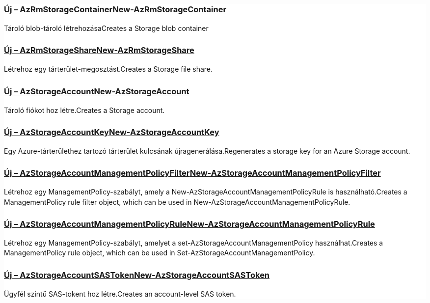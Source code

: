 ### [<span data-ttu-id="df2cc-208">Új – AzRmStorageContainer</span><span class="sxs-lookup"><span data-stu-id="df2cc-208">New-AzRmStorageContainer</span></span>](New-AzRmStorageContainer.md)
<span data-ttu-id="df2cc-209">Tároló blob-tároló létrehozása</span><span class="sxs-lookup"><span data-stu-id="df2cc-209">Creates a Storage blob container</span></span>

### [<span data-ttu-id="df2cc-210">Új – AzRmStorageShare</span><span class="sxs-lookup"><span data-stu-id="df2cc-210">New-AzRmStorageShare</span></span>](New-AzRmStorageShare.md)
<span data-ttu-id="df2cc-211">Létrehoz egy tárterület-megosztást.</span><span class="sxs-lookup"><span data-stu-id="df2cc-211">Creates a Storage file share.</span></span>

### [<span data-ttu-id="df2cc-212">Új – AzStorageAccount</span><span class="sxs-lookup"><span data-stu-id="df2cc-212">New-AzStorageAccount</span></span>](New-AzStorageAccount.md)
<span data-ttu-id="df2cc-213">Tároló fiókot hoz létre.</span><span class="sxs-lookup"><span data-stu-id="df2cc-213">Creates a Storage account.</span></span>

### [<span data-ttu-id="df2cc-214">Új – AzStorageAccountKey</span><span class="sxs-lookup"><span data-stu-id="df2cc-214">New-AzStorageAccountKey</span></span>](New-AzStorageAccountKey.md)
<span data-ttu-id="df2cc-215">Egy Azure-tárterülethez tartozó tárterület kulcsának újragenerálása.</span><span class="sxs-lookup"><span data-stu-id="df2cc-215">Regenerates a storage key for an Azure Storage account.</span></span>

### [<span data-ttu-id="df2cc-216">Új – AzStorageAccountManagementPolicyFilter</span><span class="sxs-lookup"><span data-stu-id="df2cc-216">New-AzStorageAccountManagementPolicyFilter</span></span>](New-AzStorageAccountManagementPolicyFilter.md)
<span data-ttu-id="df2cc-217">Létrehoz egy ManagementPolicy-szabályt, amely a New-AzStorageAccountManagementPolicyRule is használható.</span><span class="sxs-lookup"><span data-stu-id="df2cc-217">Creates a ManagementPolicy rule filter object, which can be used in New-AzStorageAccountManagementPolicyRule.</span></span>

### [<span data-ttu-id="df2cc-218">Új – AzStorageAccountManagementPolicyRule</span><span class="sxs-lookup"><span data-stu-id="df2cc-218">New-AzStorageAccountManagementPolicyRule</span></span>](New-AzStorageAccountManagementPolicyRule.md)
<span data-ttu-id="df2cc-219">Létrehoz egy ManagementPolicy-szabályt, amelyet a set-AzStorageAccountManagementPolicy használhat.</span><span class="sxs-lookup"><span data-stu-id="df2cc-219">Creates a ManagementPolicy rule object, which can be used in Set-AzStorageAccountManagementPolicy.</span></span>

### [<span data-ttu-id="df2cc-220">Új – AzStorageAccountSASToken</span><span class="sxs-lookup"><span data-stu-id="df2cc-220">New-AzStorageAccountSASToken</span></span>](New-AzStorageAccountSASToken.md)
<span data-ttu-id="df2cc-221">Ügyfél szintű SAS-tokent hoz létre.</span><span class="sxs-lookup"><span data-stu-id="df2cc-221">Creates an account-level SAS token.</span></span>
